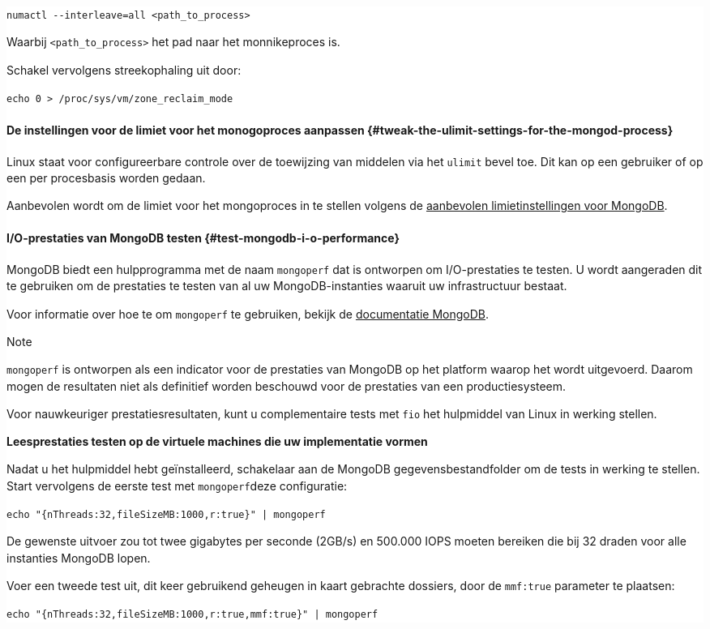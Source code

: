 ```shell
numactl --interleave=all <path_to_process>
```

Waarbij `<path_to_process>` het pad naar het monnikeproces is.

Schakel vervolgens streekophaling uit door:

```shell
echo 0 > /proc/sys/vm/zone_reclaim_mode
```

#### De instellingen voor de limiet voor het monogoproces aanpassen {#tweak-the-ulimit-settings-for-the-mongod-process}

Linux staat voor configureerbare controle over de toewijzing van middelen via het `ulimit` bevel toe. Dit kan op een gebruiker of op een per procesbasis worden gedaan.

Aanbevolen wordt om de limiet voor het mongoproces in te stellen volgens de [aanbevolen limietinstellingen voor MongoDB](https://docs.mongodb.org/manual/reference/ulimit/#recommended-ulimit-settings).

#### I/O-prestaties van MongoDB testen {#test-mongodb-i-o-performance}

MongoDB biedt een hulpprogramma met de naam `mongoperf` dat is ontworpen om I/O-prestaties te testen. U wordt aangeraden dit te gebruiken om de prestaties te testen van al uw MongoDB-instanties waaruit uw infrastructuur bestaat.

Voor informatie over hoe te om `mongoperf` te gebruiken, bekijk de [documentatie MongoDB](https://docs.mongodb.org/manual/reference/program/mongoperf/).

>[!NOTE]
>
>`mongoperf` is ontworpen als een indicator voor de prestaties van MongoDB op het platform waarop het wordt uitgevoerd. Daarom mogen de resultaten niet als definitief worden beschouwd voor de prestaties van een productiesysteem.
>
>Voor nauwkeuriger prestatiesresultaten, kunt u complementaire tests met `fio` het hulpmiddel van Linux in werking stellen.

**Leesprestaties testen op de virtuele machines die uw implementatie vormen**

Nadat u het hulpmiddel hebt geïnstalleerd, schakelaar aan de MongoDB gegevensbestandfolder om de tests in werking te stellen. Start vervolgens de eerste test met `mongoperf`deze configuratie:

```shell
echo "{nThreads:32,fileSizeMB:1000,r:true}" | mongoperf
```

De gewenste uitvoer zou tot twee gigabytes per seconde (2GB/s) en 500.000 IOPS moeten bereiken die bij 32 draden voor alle instanties MongoDB lopen.

Voer een tweede test uit, dit keer gebruikend geheugen in kaart gebrachte dossiers, door de `mmf:true` parameter te plaatsen:

```shell
echo "{nThreads:32,fileSizeMB:1000,r:true,mmf:true}" | mongoperf
```
